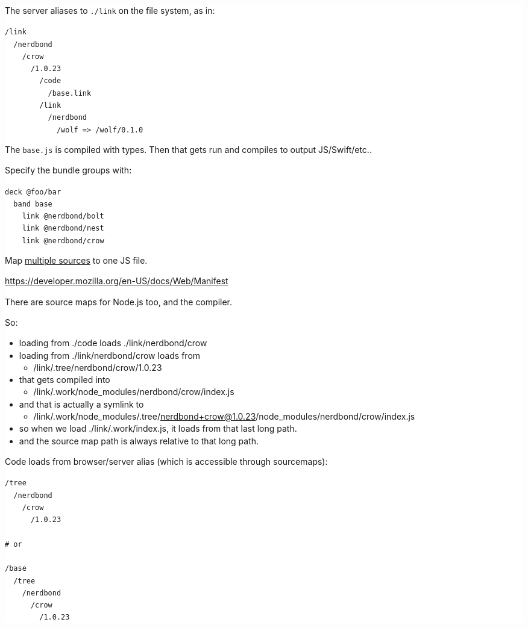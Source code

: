 The server aliases to `./link` on the file system, as in:

```
/link
  /nerdbond
    /crow
      /1.0.23
        /code
          /base.link
        /link
          /nerdbond
            /wolf => /wolf/0.1.0
```

The `base.js` is compiled with types. Then that gets run and compiles to
output JS/Swift/etc..

Specify the bundle groups with:

```
deck @foo/bar
  band base
    link @nerdbond/bolt
    link @nerdbond/nest
    link @nerdbond/crow
```

Map [multiple sources](https://www.bugsnag.com/blog/source-maps/) to one
JS file.

https://developer.mozilla.org/en-US/docs/Web/Manifest

There are source maps for Node.js too, and the compiler.

So:

- loading from ./code loads ./link/nerdbond/crow
- loading from ./link/nerdbond/crow loads from
  - /link/.tree/nerdbond/crow/1.0.23
- that gets compiled into
  - /link/.work/node_modules/nerdbond/crow/index.js
- and that is actually a symlink to
  - /link/.work/node_modules/.tree/nerdbond+crow@1.0.23/node_modules/nerdbond/crow/index.js
- so when we load ./link/.work/index.js, it loads from that last long
  path.
- and the source map path is always relative to that long path.

Code loads from browser/server alias (which is accessible through
sourcemaps):

```
/tree
  /nerdbond
    /crow
      /1.0.23

# or

/base
  /tree
    /nerdbond
      /crow
        /1.0.23
```
